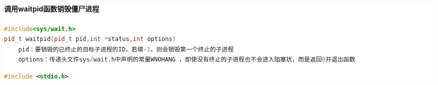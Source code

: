 

#### 调用waitpid函数销毁僵尸进程

```c++
#include<sys/wait.h>
pid_t waitpid(pid_t pid,int *status,int options)
    pid：要销毁的已终止的目标子进程的ID，若填-1，则会销毁第一个终止的子进程
    options：传递头文件sys/wait.h中声明的常量WNOHANG ，即使没有终止的子进程也不会进入阻塞状，而是返回0并退出函数
```



```c++
#include <stdio.h>
